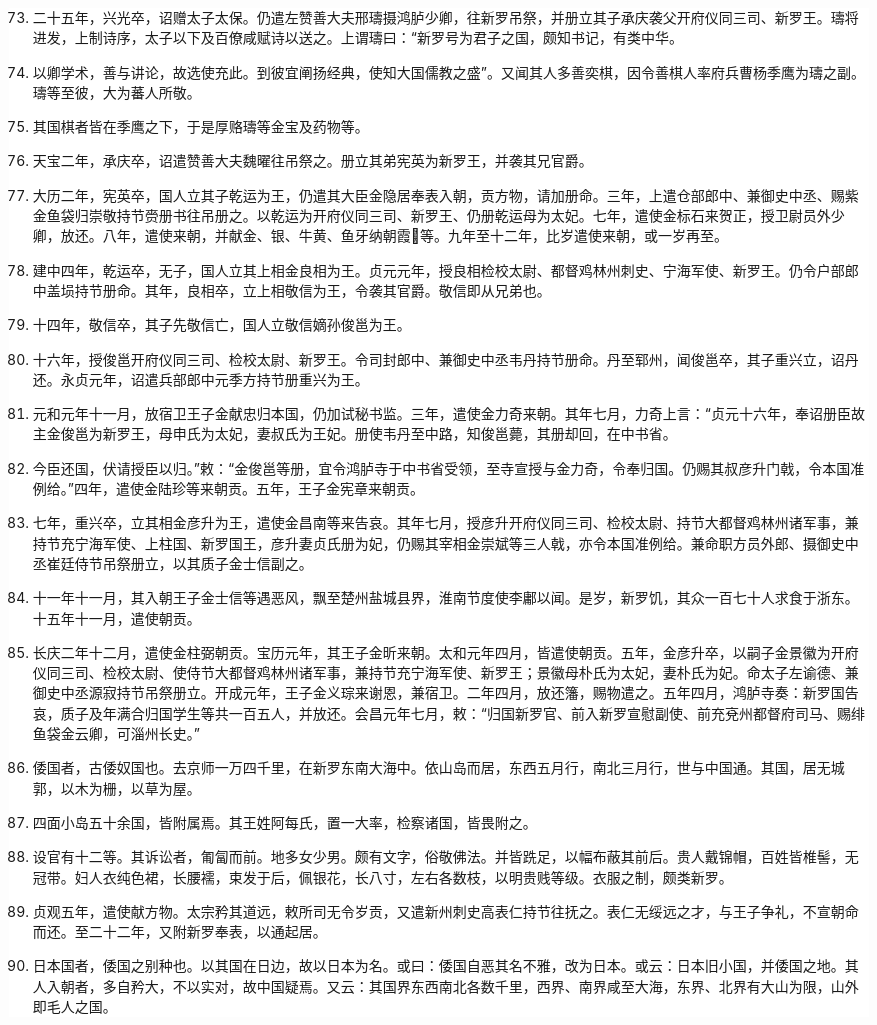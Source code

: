 73. <span id="○高丽_百济_新罗_倭国_日本-73"></span>
二十五年，兴光卒，诏赠太子太保。仍遣左赞善大夫邢璹摄鸿胪少卿，往新罗吊祭，并册立其子承庆袭父开府仪同三司、新罗王。璹将进发，上制诗序，太子以下及百僚咸赋诗以送之。上谓璹曰：“新罗号为君子之国，颇知书记，有类中华。

74. <span id="○高丽_百济_新罗_倭国_日本-74"></span>
以卿学术，善与讲论，故选使充此。到彼宜阐扬经典，使知大国儒教之盛”。又闻其人多善奕棋，因令善棋人率府兵曹杨季鹰为璹之副。璹等至彼，大为蕃人所敬。

75. <span id="○高丽_百济_新罗_倭国_日本-75"></span>
其国棋者皆在季鹰之下，于是厚赂璹等金宝及药物等。

76. <span id="○高丽_百济_新罗_倭国_日本-76"></span>
天宝二年，承庆卒，诏遣赞善大夫魏曜往吊祭之。册立其弟宪英为新罗王，并袭其兄官爵。

77. <span id="○高丽_百济_新罗_倭国_日本-77"></span>
大历二年，宪英卒，国人立其子乾运为王，仍遣其大臣金隐居奉表入朝，贡方物，请加册命。三年，上遣仓部郎中、兼御史中丞、赐紫金鱼袋归崇敬持节赍册书往吊册之。以乾运为开府仪同三司、新罗王、仍册乾运母为太妃。七年，遣使金标石来贺正，授卫尉员外少卿，放还。八年，遣使来朝，并献金、银、牛黄、鱼牙纳朝霞等。九年至十二年，比岁遣使来朝，或一岁再至。

78. <span id="○高丽_百济_新罗_倭国_日本-78"></span>
建中四年，乾运卒，无子，国人立其上相金良相为王。贞元元年，授良相检校太尉、都督鸡林州刺史、宁海军使、新罗王。仍令户部郎中盖埙持节册命。其年，良相卒，立上相敬信为王，令袭其官爵。敬信即从兄弟也。

79. <span id="○高丽_百济_新罗_倭国_日本-79"></span>
十四年，敬信卒，其子先敬信亡，国人立敬信嫡孙俊邕为王。

80. <span id="○高丽_百济_新罗_倭国_日本-80"></span>
十六年，授俊邕开府仪同三司、检校太尉、新罗王。令司封郎中、兼御史中丞韦丹持节册命。丹至郓州，闻俊邕卒，其子重兴立，诏丹还。永贞元年，诏遣兵部郎中元季方持节册重兴为王。

81. <span id="○高丽_百济_新罗_倭国_日本-81"></span>
元和元年十一月，放宿卫王子金献忠归本国，仍加试秘书监。三年，遣使金力奇来朝。其年七月，力奇上言：“贞元十六年，奉诏册臣故主金俊邕为新罗王，母申氏为太妃，妻叔氏为王妃。册使韦丹至中路，知俊邕薨，其册却回，在中书省。

82. <span id="○高丽_百济_新罗_倭国_日本-82"></span>
今臣还国，伏请授臣以归。”敕：“金俊邕等册，宜令鸿胪寺于中书省受领，至寺宣授与金力奇，令奉归国。仍赐其叔彦升门戟，令本国准例给。”四年，遣使金陆珍等来朝贡。五年，王子金宪章来朝贡。

83. <span id="○高丽_百济_新罗_倭国_日本-83"></span>
七年，重兴卒，立其相金彦升为王，遣使金昌南等来告哀。其年七月，授彦升开府仪同三司、检校太尉、持节大都督鸡林州诸军事，兼持节充宁海军使、上柱国、新罗国王，彦升妻贞氏册为妃，仍赐其宰相金崇斌等三人戟，亦令本国准例给。兼命职方员外郎、摄御史中丞崔廷侍节吊祭册立，以其质子金士信副之。

84. <span id="○高丽_百济_新罗_倭国_日本-84"></span>
十一年十一月，其入朝王子金士信等遇恶风，飘至楚州盐城县界，淮南节度使李鄘以闻。是岁，新罗饥，其众一百七十人求食于浙东。十五年十一月，遣使朝贡。

85. <span id="○高丽_百济_新罗_倭国_日本-85"></span>
长庆二年十二月，遣使金柱弼朝贡。宝历元年，其王子金昕来朝。太和元年四月，皆遣使朝贡。五年，金彦升卒，以嗣子金景徽为开府仪同三司、检校太尉、使侍节大都督鸡林州诸军事，兼持节充宁海军使、新罗王；景徽母朴氏为太妃，妻朴氏为妃。命太子左谕德、兼御史中丞源寂持节吊祭册立。开成元年，王子金义琮来谢恩，兼宿卫。二年四月，放还籓，赐物遣之。五年四月，鸿胪寺奏：新罗国告哀，质子及年满合归国学生等共一百五人，并放还。会昌元年七月，敕：“归国新罗官、前入新罗宣慰副使、前充兗州都督府司马、赐绯鱼袋金云卿，可淄州长史。”

86. <span id="○高丽_百济_新罗_倭国_日本-86"></span>
倭国者，古倭奴国也。去京师一万四千里，在新罗东南大海中。依山岛而居，东西五月行，南北三月行，世与中国通。其国，居无城郭，以木为栅，以草为屋。

87. <span id="○高丽_百济_新罗_倭国_日本-87"></span>
四面小岛五十余国，皆附属焉。其王姓阿每氏，置一大率，检察诸国，皆畏附之。

88. <span id="○高丽_百济_新罗_倭国_日本-88"></span>
设官有十二等。其诉讼者，匍匐而前。地多女少男。颇有文字，俗敬佛法。并皆跣足，以幅布蔽其前后。贵人戴锦帽，百姓皆椎髻，无冠带。妇人衣纯色裙，长腰襦，束发于后，佩银花，长八寸，左右各数枝，以明贵贱等级。衣服之制，颇类新罗。

89. <span id="○高丽_百济_新罗_倭国_日本-89"></span>
贞观五年，遣使献方物。太宗矜其道远，敕所司无令岁贡，又遣新州刺史高表仁持节往抚之。表仁无绥远之才，与王子争礼，不宣朝命而还。至二十二年，又附新罗奉表，以通起居。

90. <span id="○高丽_百济_新罗_倭国_日本-90"></span>
日本国者，倭国之别种也。以其国在日边，故以日本为名。或曰：倭国自恶其名不雅，改为日本。或云：日本旧小国，并倭国之地。其人入朝者，多自矜大，不以实对，故中国疑焉。又云：其国界东西南北各数千里，西界、南界咸至大海，东界、北界有大山为限，山外即毛人之国。
